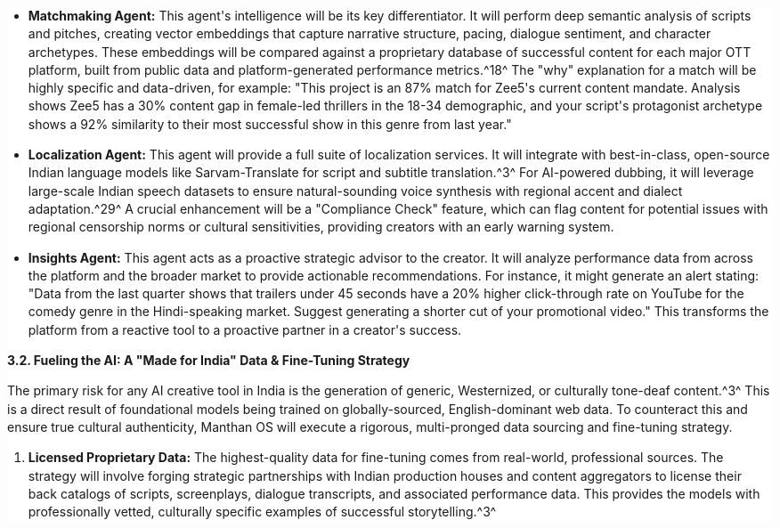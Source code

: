 - **Matchmaking Agent:** This agent\'s intelligence will be its key
  differentiator. It will perform deep semantic analysis of scripts and
  pitches, creating vector embeddings that capture narrative structure,
  pacing, dialogue sentiment, and character archetypes. These embeddings
  will be compared against a proprietary database of successful content
  for each major OTT platform, built from public data and
  platform-generated performance metrics.^18^ The \"why\" explanation
  for a match will be highly specific and data-driven, for example:
  \"This project is an 87% match for Zee5\'s current content mandate.
  Analysis shows Zee5 has a 30% content gap in female-led thrillers in
  the 18-34 demographic, and your script\'s protagonist archetype shows
  a 92% similarity to their most successful show in this genre from last
  year.\"

- **Localization Agent:** This agent will provide a full suite of
  localization services. It will integrate with best-in-class,
  open-source Indian language models like Sarvam-Translate for script
  and subtitle translation.^3^ For AI-powered dubbing, it will leverage
  large-scale Indian speech datasets to ensure natural-sounding voice
  synthesis with regional accent and dialect adaptation.^29^ A crucial
  enhancement will be a \"Compliance Check\" feature, which can flag
  content for potential issues with regional censorship norms or
  cultural sensitivities, providing creators with an early warning
  system.

- **Insights Agent:** This agent acts as a proactive strategic advisor
  to the creator. It will analyze performance data from across the
  platform and the broader market to provide actionable recommendations.
  For instance, it might generate an alert stating: \"Data from the last
  quarter shows that trailers under 45 seconds have a 20% higher
  click-through rate on YouTube for the comedy genre in the
  Hindi-speaking market. Suggest generating a shorter cut of your
  promotional video.\" This transforms the platform from a reactive tool
  to a proactive partner in a creator\'s success.

**3.2. Fueling the AI: A \"Made for India\" Data & Fine-Tuning
Strategy**

The primary risk for any AI creative tool in India is the generation of
generic, Westernized, or culturally tone-deaf content.^3^ This is a
direct result of foundational models being trained on globally-sourced,
English-dominant web data. To counteract this and ensure true cultural
authenticity, Manthan OS will execute a rigorous, multi-pronged data
sourcing and fine-tuning strategy.

1.  **Licensed Proprietary Data:** The highest-quality data for
    fine-tuning comes from real-world, professional sources. The
    strategy will involve forging strategic partnerships with Indian
    production houses and content aggregators to license their back
    catalogs of scripts, screenplays, dialogue transcripts, and
    associated performance data. This provides the models with
    professionally vetted, culturally specific examples of successful
    storytelling.^3^
